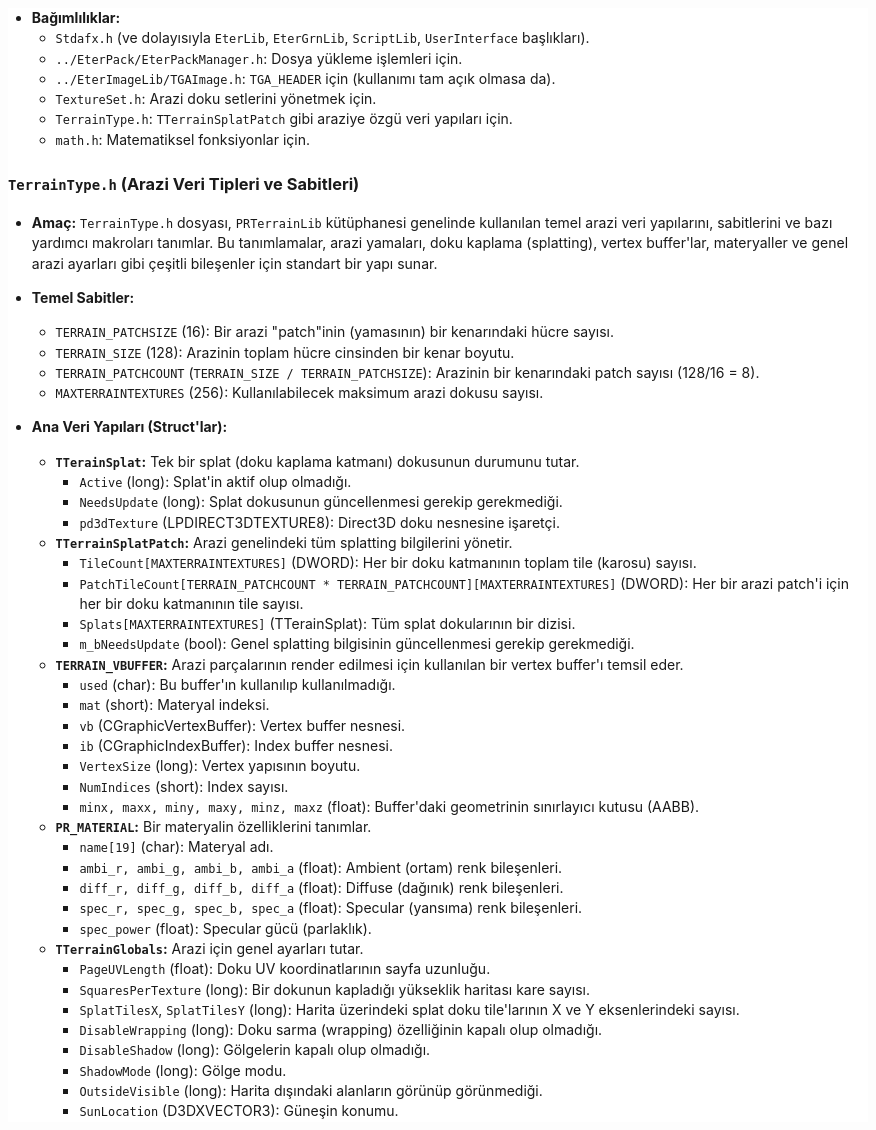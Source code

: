 *   **Bağımlılıklar:**
    *   `Stdafx.h` (ve dolayısıyla `EterLib`, `EterGrnLib`, `ScriptLib`, `UserInterface` başlıkları).
    *   `../EterPack/EterPackManager.h`: Dosya yükleme işlemleri için.
    *   `../EterImageLib/TGAImage.h`: `TGA_HEADER` için (kullanımı tam açık olmasa da).
    *   `TextureSet.h`: Arazi doku setlerini yönetmek için.
    *   `TerrainType.h`: `TTerrainSplatPatch` gibi araziye özgü veri yapıları için.
    *   `math.h`: Matematiksel fonksiyonlar için. 

### `TerrainType.h` (Arazi Veri Tipleri ve Sabitleri)

*   **Amaç:** `TerrainType.h` dosyası, `PRTerrainLib` kütüphanesi genelinde kullanılan temel arazi veri yapılarını, sabitlerini ve bazı yardımcı makroları tanımlar. Bu tanımlamalar, arazi yamaları, doku kaplama (splatting), vertex buffer'lar, materyaller ve genel arazi ayarları gibi çeşitli bileşenler için standart bir yapı sunar.

*   **Temel Sabitler:**
    *   `TERRAIN_PATCHSIZE` (16): Bir arazi "patch"inin (yamasının) bir kenarındaki hücre sayısı.
    *   `TERRAIN_SIZE` (128): Arazinin toplam hücre cinsinden bir kenar boyutu.
    *   `TERRAIN_PATCHCOUNT` (`TERRAIN_SIZE / TERRAIN_PATCHSIZE`): Arazinin bir kenarındaki patch sayısı (128/16 = 8).
    *   `MAXTERRAINTEXTURES` (256): Kullanılabilecek maksimum arazi dokusu sayısı.

*   **Ana Veri Yapıları (Struct'lar):**
    *   **`TTerainSplat`:** Tek bir splat (doku kaplama katmanı) dokusunun durumunu tutar.
        *   `Active` (long): Splat'in aktif olup olmadığı.
        *   `NeedsUpdate` (long): Splat dokusunun güncellenmesi gerekip gerekmediği.
        *   `pd3dTexture` (LPDIRECT3DTEXTURE8): Direct3D doku nesnesine işaretçi.
    *   **`TTerrainSplatPatch`:** Arazi genelindeki tüm splatting bilgilerini yönetir.
        *   `TileCount[MAXTERRAINTEXTURES]` (DWORD): Her bir doku katmanının toplam tile (karosu) sayısı.
        *   `PatchTileCount[TERRAIN_PATCHCOUNT * TERRAIN_PATCHCOUNT][MAXTERRAINTEXTURES]` (DWORD): Her bir arazi patch'i için her bir doku katmanının tile sayısı.
        *   `Splats[MAXTERRAINTEXTURES]` (TTerainSplat): Tüm splat dokularının bir dizisi.
        *   `m_bNeedsUpdate` (bool): Genel splatting bilgisinin güncellenmesi gerekip gerekmediği.
    *   **`TERRAIN_VBUFFER`:** Arazi parçalarının render edilmesi için kullanılan bir vertex buffer'ı temsil eder.
        *   `used` (char): Bu buffer'ın kullanılıp kullanılmadığı.
        *   `mat` (short): Materyal indeksi.
        *   `vb` (CGraphicVertexBuffer): Vertex buffer nesnesi.
        *   `ib` (CGraphicIndexBuffer): Index buffer nesnesi.
        *   `VertexSize` (long): Vertex yapısının boyutu.
        *   `NumIndices` (short): Index sayısı.
        *   `minx, maxx, miny, maxy, minz, maxz` (float): Buffer'daki geometrinin sınırlayıcı kutusu (AABB).
    *   **`PR_MATERIAL`:** Bir materyalin özelliklerini tanımlar.
        *   `name[19]` (char): Materyal adı.
        *   `ambi_r, ambi_g, ambi_b, ambi_a` (float): Ambient (ortam) renk bileşenleri.
        *   `diff_r, diff_g, diff_b, diff_a` (float): Diffuse (dağınık) renk bileşenleri.
        *   `spec_r, spec_g, spec_b, spec_a` (float): Specular (yansıma) renk bileşenleri.
        *   `spec_power` (float): Specular gücü (parlaklık).
    *   **`TTerrainGlobals`:** Arazi için genel ayarları tutar.
        *   `PageUVLength` (float): Doku UV koordinatlarının sayfa uzunluğu.
        *   `SquaresPerTexture` (long): Bir dokunun kapladığı yükseklik haritası kare sayısı.
        *   `SplatTilesX`, `SplatTilesY` (long): Harita üzerindeki splat doku tile'larının X ve Y eksenlerindeki sayısı.
        *   `DisableWrapping` (long): Doku sarma (wrapping) özelliğinin kapalı olup olmadığı.
        *   `DisableShadow` (long): Gölgelerin kapalı olup olmadığı.
        *   `ShadowMode` (long): Gölge modu.
        *   `OutsideVisible` (long): Harita dışındaki alanların görünüp görünmediği.
        *   `SunLocation` (D3DXVECTOR3): Güneşin konumu.
